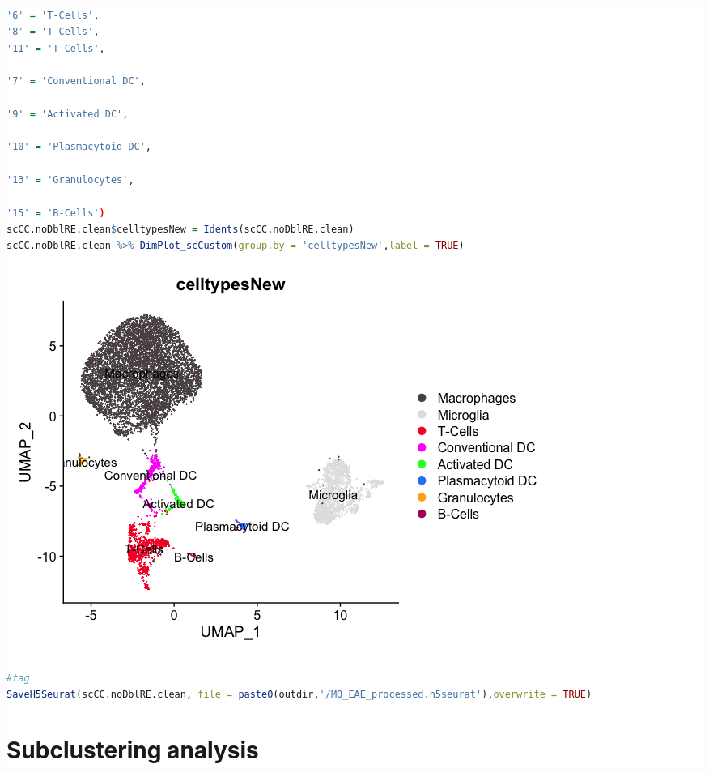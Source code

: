 ``` r
'6' = 'T-Cells',
'8' = 'T-Cells',
'11' = 'T-Cells',

'7' = 'Conventional DC',

'9' = 'Activated DC',

'10' = 'Plasmacytoid DC',

'13' = 'Granulocytes',

'15' = 'B-Cells')
scCC.noDblRE.clean$celltypesNew = Idents(scCC.noDblRE.clean)
scCC.noDblRE.clean %>% DimPlot_scCustom(group.by = 'celltypesNew',label = TRUE) 
```

![](EAE_IC_files/figure-gfm/unnamed-chunk-25-1.png)

``` r
#tag
SaveH5Seurat(scCC.noDblRE.clean, file = paste0(outdir,'/MQ_EAE_processed.h5seurat'),overwrite = TRUE)
```

# Subclustering analysis
